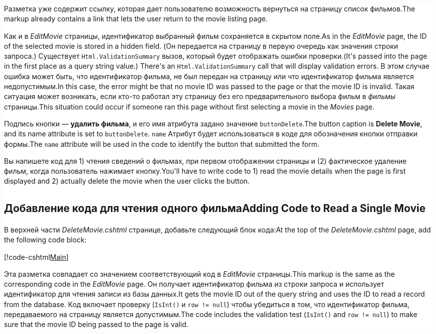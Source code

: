 <span data-ttu-id="f633f-155">Разметка уже содержит ссылку, которая дает пользователю возможность вернуться на страницу список фильмов.</span><span class="sxs-lookup"><span data-stu-id="f633f-155">The markup already contains a link that lets the user return to the movie listing page.</span></span>

<span data-ttu-id="f633f-156">Как и в *EditMovie* страницы, идентификатор выбранный фильм сохраняется в скрытом поле.</span><span class="sxs-lookup"><span data-stu-id="f633f-156">As in the *EditMovie* page, the ID of the selected movie is stored in a hidden field.</span></span> <span data-ttu-id="f633f-157">(Он передается на страницу в первую очередь как значения строки запроса.) Существует `Html.ValidationSummary` вызов, который будет отображать ошибки проверки.</span><span class="sxs-lookup"><span data-stu-id="f633f-157">(It's passed into the page in the first place as a query string value.) There's an `Html.ValidationSummary` call that will display validation errors.</span></span> <span data-ttu-id="f633f-158">В этом случае ошибка может быть, что идентификатор фильма, не был передан на страницу или что идентификатор фильма является недопустимым.</span><span class="sxs-lookup"><span data-stu-id="f633f-158">In this case, the error might be that no movie ID was passed to the page or that the movie ID is invalid.</span></span> <span data-ttu-id="f633f-159">Такая ситуация может возникать, если кто-то работал эту страницу без его предварительного выбора фильм в *фильмы* страницы.</span><span class="sxs-lookup"><span data-stu-id="f633f-159">This situation could occur if someone ran this page without first selecting a movie in the *Movies* page.</span></span>

<span data-ttu-id="f633f-160">Подпись кнопки — **удалить фильма**, и его имя атрибута задано значение `buttonDelete`.</span><span class="sxs-lookup"><span data-stu-id="f633f-160">The button caption is **Delete Movie**, and its name attribute is set to `buttonDelete`.</span></span> <span data-ttu-id="f633f-161">`name` Атрибут будет использоваться в коде для обозначения кнопки отправки формы.</span><span class="sxs-lookup"><span data-stu-id="f633f-161">The `name` attribute will be used in the code to identify the button that submitted the form.</span></span>

<span data-ttu-id="f633f-162">Вы напишете код для 1) чтения сведений о фильмах, при первом отображении страницы и (2) фактическое удаление фильм, когда пользователь нажимает кнопку.</span><span class="sxs-lookup"><span data-stu-id="f633f-162">You'll have to write code to 1) read the movie details when the page is first displayed and 2) actually delete the movie when the user clicks the button.</span></span>

## <a name="adding-code-to-read-a-single-movie"></a><span data-ttu-id="f633f-163">Добавление кода для чтения одного фильма</span><span class="sxs-lookup"><span data-stu-id="f633f-163">Adding Code to Read a Single Movie</span></span>

<span data-ttu-id="f633f-164">В верхней части *DeleteMovie.cshtml* странице, добавьте следующий блок кода:</span><span class="sxs-lookup"><span data-stu-id="f633f-164">At the top of the *DeleteMovie.cshtml* page, add the following code block:</span></span>

[!code-cshtml[Main](deleting-data/samples/sample5.cshtml)]

<span data-ttu-id="f633f-165">Эта разметка совпадает со значением соответствующий код в *EditMovie* страницы.</span><span class="sxs-lookup"><span data-stu-id="f633f-165">This markup is the same as the corresponding code in the *EditMovie* page.</span></span> <span data-ttu-id="f633f-166">Он получает идентификатор фильма из строки запроса и использует идентификатор для чтения записи из базы данных.</span><span class="sxs-lookup"><span data-stu-id="f633f-166">It gets the movie ID out of the query string and uses the ID to read a record from the database.</span></span> <span data-ttu-id="f633f-167">Код включает проверку (`IsInt()` и `row != null`) чтобы убедиться в том, что идентификатор фильма, передаваемого на страницу является допустимым.</span><span class="sxs-lookup"><span data-stu-id="f633f-167">The code includes the validation test (`IsInt()` and `row != null`) to make sure that the movie ID being passed to the page is valid.</span></span>
